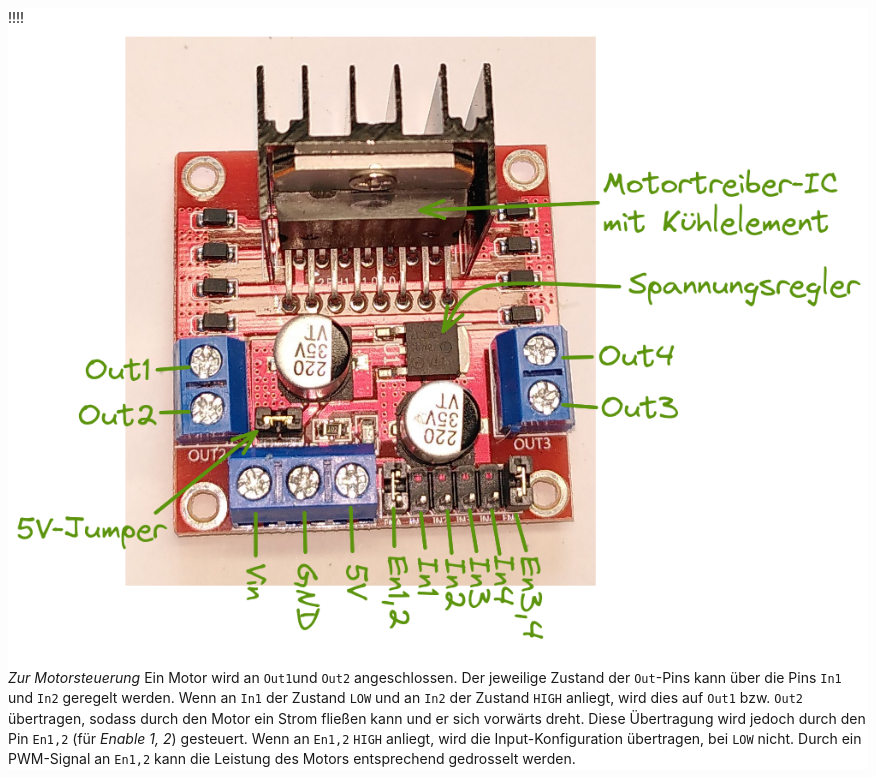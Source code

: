 !!!! ![l298n-erklaerung](l298n-erklaerung.png?lightbox=1024&resize=600&classes=caption "Übersicht der Pinbelegung des Motortreibermoduls L298N.")
 
*Zur Motorsteuerung*
Ein Motor wird an `Out1`und `Out2` angeschlossen. Der jeweilige Zustand der `Out`-Pins kann über die Pins `In1` und `In2` geregelt werden. Wenn an `In1` der Zustand `LOW` und an `In2` der Zustand `HIGH` anliegt, wird dies auf `Out1` bzw. `Out2` übertragen, sodass durch den Motor ein Strom fließen kann und er sich vorwärts dreht. Diese Übertragung wird jedoch durch den Pin `En1,2` (für *Enable 1, 2*) gesteuert. Wenn an `En1,2` `HIGH` anliegt, wird die Input-Konfiguration übertragen, bei `LOW` nicht. Durch ein PWM-Signal an `En1,2` kann die Leistung des Motors entsprechend gedrosselt werden.
